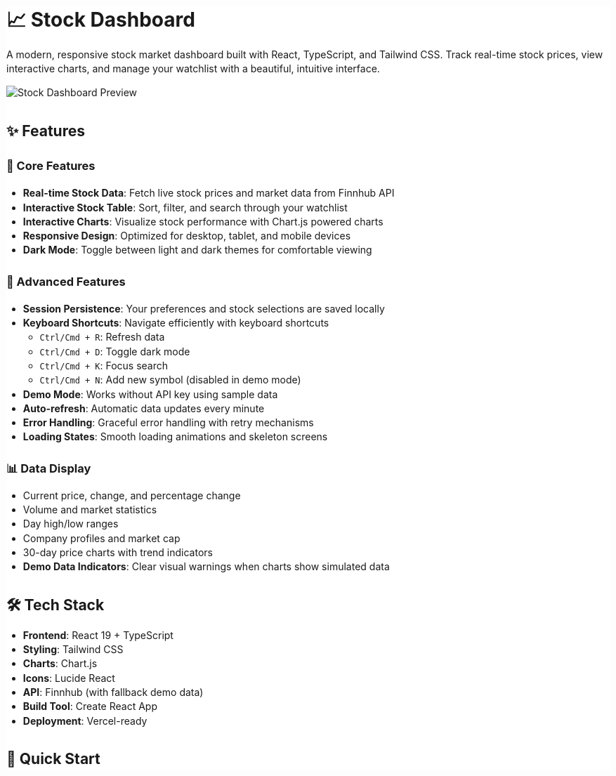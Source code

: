 # 📈 Stock Dashboard

A modern, responsive stock market dashboard built with React, TypeScript, and Tailwind CSS. Track real-time stock prices, view interactive charts, and manage your watchlist with a beautiful, intuitive interface.

![Stock Dashboard Preview](https://github.com/user-attachments/assets/1dae1fa3-fb8d-4927-af8f-e72776eef726?text=Stock+Dashboard+Preview)


## ✨ Features

### 🎯 Core Features
- **Real-time Stock Data**: Fetch live stock prices and market data from Finnhub API
- **Interactive Stock Table**: Sort, filter, and search through your watchlist
- **Interactive Charts**: Visualize stock performance with Chart.js powered charts
- **Responsive Design**: Optimized for desktop, tablet, and mobile devices
- **Dark Mode**: Toggle between light and dark themes for comfortable viewing

### 🚀 Advanced Features
- **Session Persistence**: Your preferences and stock selections are saved locally
- **Keyboard Shortcuts**: Navigate efficiently with keyboard shortcuts
  - `Ctrl/Cmd + R`: Refresh data
  - `Ctrl/Cmd + D`: Toggle dark mode
  - `Ctrl/Cmd + K`: Focus search
  - `Ctrl/Cmd + N`: Add new symbol (disabled in demo mode)
- **Demo Mode**: Works without API key using sample data
- **Auto-refresh**: Automatic data updates every minute
- **Error Handling**: Graceful error handling with retry mechanisms
- **Loading States**: Smooth loading animations and skeleton screens

### 📊 Data Display
- Current price, change, and percentage change
- Volume and market statistics
- Day high/low ranges
- Company profiles and market cap
- 30-day price charts with trend indicators
- **Demo Data Indicators**: Clear visual warnings when charts show simulated data

## 🛠️ Tech Stack

- **Frontend**: React 19 + TypeScript
- **Styling**: Tailwind CSS
- **Charts**: Chart.js
- **Icons**: Lucide React
- **API**: Finnhub (with fallback demo data)
- **Build Tool**: Create React App
- **Deployment**: Vercel-ready

## 🚀 Quick Start
